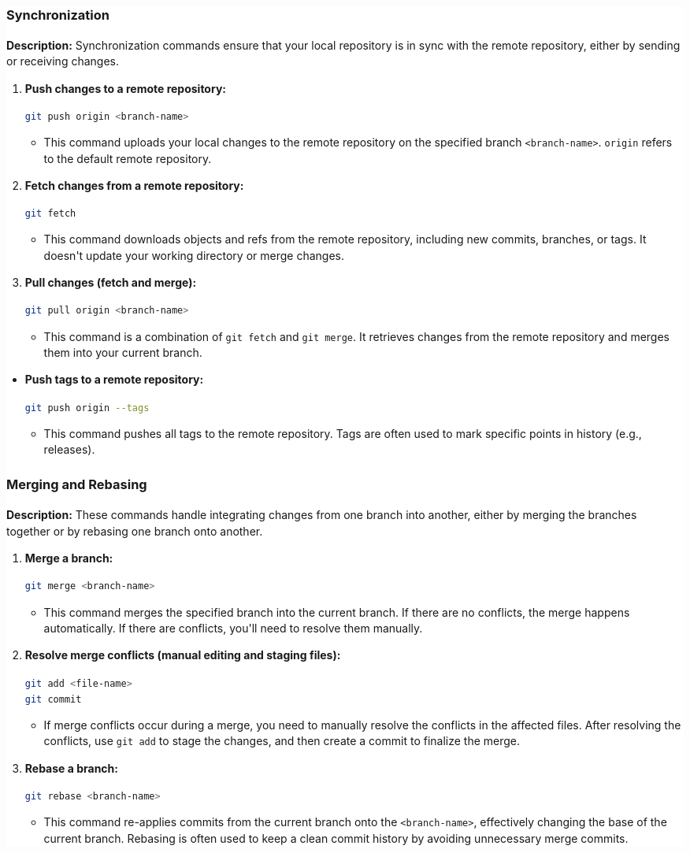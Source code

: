 ### **Synchronization**

**Description:** Synchronization commands ensure that your local repository is in sync with the remote repository, either by sending or receiving changes.

1. **Push changes to a remote repository:**
   ```bash
   git push origin <branch-name>
   ```
   - This command uploads your local changes to the remote repository on the specified branch `<branch-name>`. `origin` refers to the default remote repository.

2. **Fetch changes from a remote repository:**
   ```bash
   git fetch
   ```
   - This command downloads objects and refs from the remote repository, including new commits, branches, or tags. It doesn't update your working directory or merge changes.

3. **Pull changes (fetch and merge):**
   ```bash
   git pull origin <branch-name>
   ```
   - This command is a combination of `git fetch` and `git merge`. It retrieves changes from the remote repository and merges them into your current branch.

- **Push tags to a remote repository:**
  ```bash
  git push origin --tags
  ```
  - This command pushes all tags to the remote repository. Tags are often used to mark specific points in history (e.g., releases).

### **Merging and Rebasing**

**Description:** These commands handle integrating changes from one branch into another, either by merging the branches together or by rebasing one branch onto another.

1. **Merge a branch:**
   ```bash
   git merge <branch-name>
   ```
   - This command merges the specified branch into the current branch. If there are no conflicts, the merge happens automatically. If there are conflicts, you'll need to resolve them manually.

2. **Resolve merge conflicts (manual editing and staging files):**
   ```bash
   git add <file-name>
   git commit
   ```
   - If merge conflicts occur during a merge, you need to manually resolve the conflicts in the affected files. After resolving the conflicts, use `git add` to stage the changes, and then create a commit to finalize the merge.

3. **Rebase a branch:**
   ```bash
   git rebase <branch-name>
   ```
   - This command re-applies commits from the current branch onto the `<branch-name>`, effectively changing the base of the current branch. Rebasing is often used to keep a clean commit history by avoiding unnecessary merge commits.

